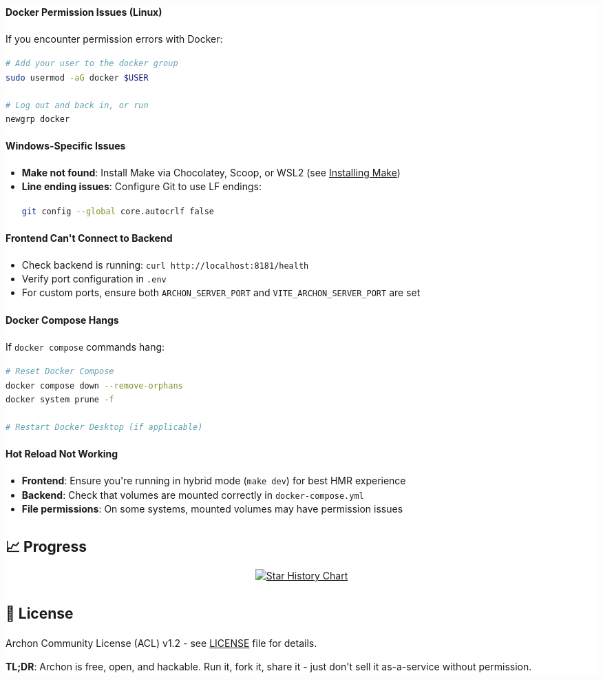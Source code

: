 #### Docker Permission Issues (Linux)

If you encounter permission errors with Docker:

```bash
# Add your user to the docker group
sudo usermod -aG docker $USER

# Log out and back in, or run
newgrp docker
```

#### Windows-Specific Issues

- **Make not found**: Install Make via Chocolatey, Scoop, or WSL2 (see [Installing Make](#installing-make))
- **Line ending issues**: Configure Git to use LF endings:
  ```bash
  git config --global core.autocrlf false
  ```

#### Frontend Can't Connect to Backend

- Check backend is running: `curl http://localhost:8181/health`
- Verify port configuration in `.env`
- For custom ports, ensure both `ARCHON_SERVER_PORT` and `VITE_ARCHON_SERVER_PORT` are set

#### Docker Compose Hangs

If `docker compose` commands hang:

```bash
# Reset Docker Compose
docker compose down --remove-orphans
docker system prune -f

# Restart Docker Desktop (if applicable)
```

#### Hot Reload Not Working

- **Frontend**: Ensure you're running in hybrid mode (`make dev`) for best HMR experience
- **Backend**: Check that volumes are mounted correctly in `docker-compose.yml`
- **File permissions**: On some systems, mounted volumes may have permission issues

## 📈 Progress

<p align="center">
  <a href="https://star-history.com/#coleam00/Archon&Date">
    <img src="https://api.star-history.com/svg?repos=coleam00/Archon&type=Date" width="500" alt="Star History Chart">
  </a>
</p>

## 📄 License

Archon Community License (ACL) v1.2 - see [LICENSE](LICENSE) file for details.

**TL;DR**: Archon is free, open, and hackable. Run it, fork it, share it - just don't sell it as-a-service without permission.
